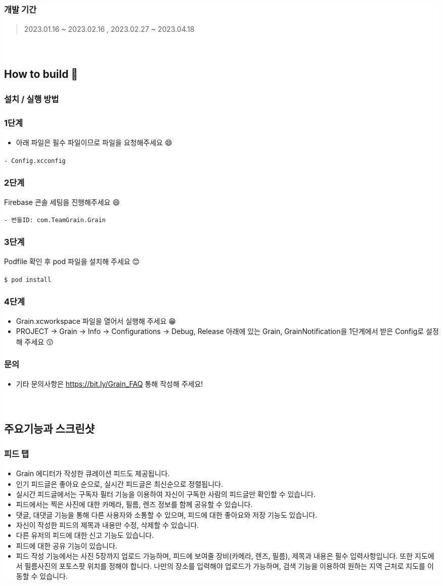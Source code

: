 ### 개발 기간 
> 2023.01.16 ~ 2023.02.16 , 2023.02.27 ~ 2023.04.18

<br>

## How to build 🧐
### 설치 / 실행 방법

### 1단계
* 아래 파일은 필수 파일이므로 파일을 요청해주세요 😄
```
- Config.xcconfig       
```
### 2단계
Firebase 콘솔 세팅을 진행해주세요 😄
```
- 번들ID: com.TeamGrain.Grain
```
### 3단계
Podfile 확인 후 pod 파일을 설치해 주세요 😊
```sh
$ pod install
```
### 4단계
- Grain.xcworkspace 파일을 열어서 실행해 주세요 😁
- PROJECT -> Grain -> Info -> Configurations -> Debug, Release 아래에 있는 Grain, GrainNotification을 1단계에서 받은 Config로 설정해 주세요 😗
### 문의 
- 기타 문의사항은 https://bit.ly/Grain_FAQ 통해 작성해 주세요!

<br>


## 주요기능과 스크린샷

### 피드 탭

- Grain 에디터가 작성한 큐레이션 피드도 제공됩니다.
- 인기 피드글은 좋아요 순으로, 실시간 피드글은 최신순으로 정렬됩니다.
- 실시간 피드글에서는 구독자 필터 기능을 이용하여 자신이 구독한 사람의 피드글만 확인할 수 있습니다.
- 피드에서는 찍은 사진에 대한 카메라, 필름, 렌즈 정보를 함께 공유할 수 있습니다.
- 댓글, 대댓글 기능을 통해 다른 사용자와 소통할 수 있으며, 피드에 대한 좋아요와 저장 기능도 있습니다.
- 자신이 작성한 피드의 제목과 내용만 수정, 삭제할 수 있습니다.
- 다른 유저의 피드에 대한 신고 기능도 있습니다.
- 피드에 대한 공유 기능이 있습니다.
- 피드 작성 기능에서는 사진 5장까지 업로드 가능하며, 피드에 보여줄 장비(카메라, 렌즈, 필름), 제목과 내용은 필수 입력사항입니다. 또한 지도에서 필름사진의 포토스팟 위치를 정해야 합니다. 나만의 장소를 입력해야 업로드가 가능하며, 검색 기능을 이용하여 원하는 지역 근처로 지도를 이동할 수 있습니다.

 <div id="feed">
